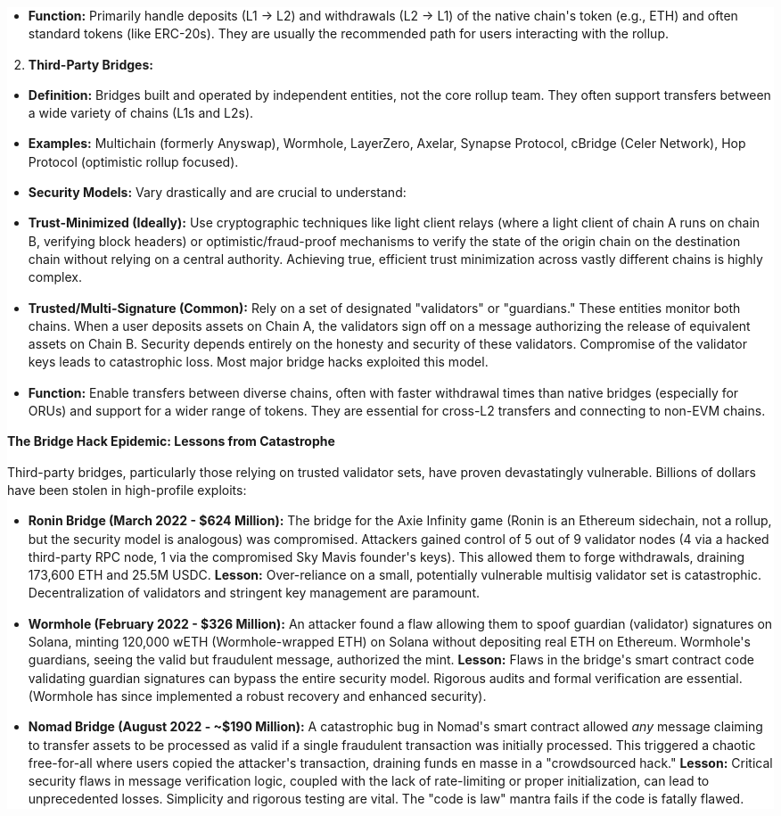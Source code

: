 *   **Function:** Primarily handle deposits (L1 -> L2) and withdrawals (L2 -> L1) of the native chain's token (e.g., ETH) and often standard tokens (like ERC-20s). They are usually the recommended path for users interacting with the rollup.

2.  **Third-Party Bridges:**

*   **Definition:** Bridges built and operated by independent entities, not the core rollup team. They often support transfers between a wide variety of chains (L1s and L2s).

*   **Examples:** Multichain (formerly Anyswap), Wormhole, LayerZero, Axelar, Synapse Protocol, cBridge (Celer Network), Hop Protocol (optimistic rollup focused).

*   **Security Models:** Vary drastically and are crucial to understand:

*   **Trust-Minimized (Ideally):** Use cryptographic techniques like light client relays (where a light client of chain A runs on chain B, verifying block headers) or optimistic/fraud-proof mechanisms to verify the state of the origin chain on the destination chain without relying on a central authority. Achieving true, efficient trust minimization across vastly different chains is highly complex.

*   **Trusted/Multi-Signature (Common):** Rely on a set of designated "validators" or "guardians." These entities monitor both chains. When a user deposits assets on Chain A, the validators sign off on a message authorizing the release of equivalent assets on Chain B. Security depends entirely on the honesty and security of these validators. Compromise of the validator keys leads to catastrophic loss. Most major bridge hacks exploited this model.

*   **Function:** Enable transfers between diverse chains, often with faster withdrawal times than native bridges (especially for ORUs) and support for a wider range of tokens. They are essential for cross-L2 transfers and connecting to non-EVM chains.

**The Bridge Hack Epidemic: Lessons from Catastrophe**

Third-party bridges, particularly those relying on trusted validator sets, have proven devastatingly vulnerable. Billions of dollars have been stolen in high-profile exploits:

*   **Ronin Bridge (March 2022 - $624 Million):** The bridge for the Axie Infinity game (Ronin is an Ethereum sidechain, not a rollup, but the security model is analogous) was compromised. Attackers gained control of 5 out of 9 validator nodes (4 via a hacked third-party RPC node, 1 via the compromised Sky Mavis founder's keys). This allowed them to forge withdrawals, draining 173,600 ETH and 25.5M USDC. **Lesson:** Over-reliance on a small, potentially vulnerable multisig validator set is catastrophic. Decentralization of validators and stringent key management are paramount.

*   **Wormhole (February 2022 - $326 Million):** An attacker found a flaw allowing them to spoof guardian (validator) signatures on Solana, minting 120,000 wETH (Wormhole-wrapped ETH) on Solana without depositing real ETH on Ethereum. Wormhole's guardians, seeing the valid but fraudulent message, authorized the mint. **Lesson:** Flaws in the bridge's smart contract code validating guardian signatures can bypass the entire security model. Rigorous audits and formal verification are essential. (Wormhole has since implemented a robust recovery and enhanced security).

*   **Nomad Bridge (August 2022 - ~$190 Million):** A catastrophic bug in Nomad's smart contract allowed *any* message claiming to transfer assets to be processed as valid if a single fraudulent transaction was initially processed. This triggered a chaotic free-for-all where users copied the attacker's transaction, draining funds en masse in a "crowdsourced hack." **Lesson:** Critical security flaws in message verification logic, coupled with the lack of rate-limiting or proper initialization, can lead to unprecedented losses. Simplicity and rigorous testing are vital. The "code is law" mantra fails if the code is fatally flawed.
